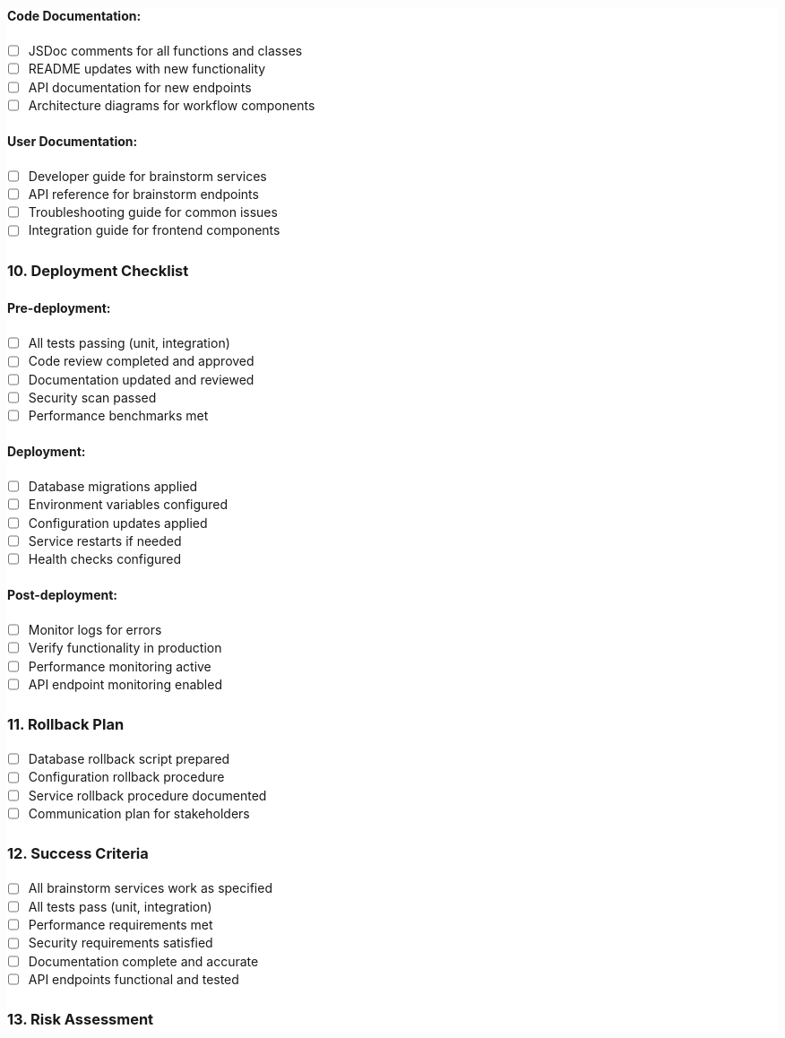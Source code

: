 #### Code Documentation:
- [ ] JSDoc comments for all functions and classes
- [ ] README updates with new functionality
- [ ] API documentation for new endpoints
- [ ] Architecture diagrams for workflow components

#### User Documentation:
- [ ] Developer guide for brainstorm services
- [ ] API reference for brainstorm endpoints
- [ ] Troubleshooting guide for common issues
- [ ] Integration guide for frontend components

### 10. Deployment Checklist

#### Pre-deployment:
- [ ] All tests passing (unit, integration)
- [ ] Code review completed and approved
- [ ] Documentation updated and reviewed
- [ ] Security scan passed
- [ ] Performance benchmarks met

#### Deployment:
- [ ] Database migrations applied
- [ ] Environment variables configured
- [ ] Configuration updates applied
- [ ] Service restarts if needed
- [ ] Health checks configured

#### Post-deployment:
- [ ] Monitor logs for errors
- [ ] Verify functionality in production
- [ ] Performance monitoring active
- [ ] API endpoint monitoring enabled

### 11. Rollback Plan
- [ ] Database rollback script prepared
- [ ] Configuration rollback procedure
- [ ] Service rollback procedure documented
- [ ] Communication plan for stakeholders

### 12. Success Criteria
- [ ] All brainstorm services work as specified
- [ ] All tests pass (unit, integration)
- [ ] Performance requirements met
- [ ] Security requirements satisfied
- [ ] Documentation complete and accurate
- [ ] API endpoints functional and tested

### 13. Risk Assessment
